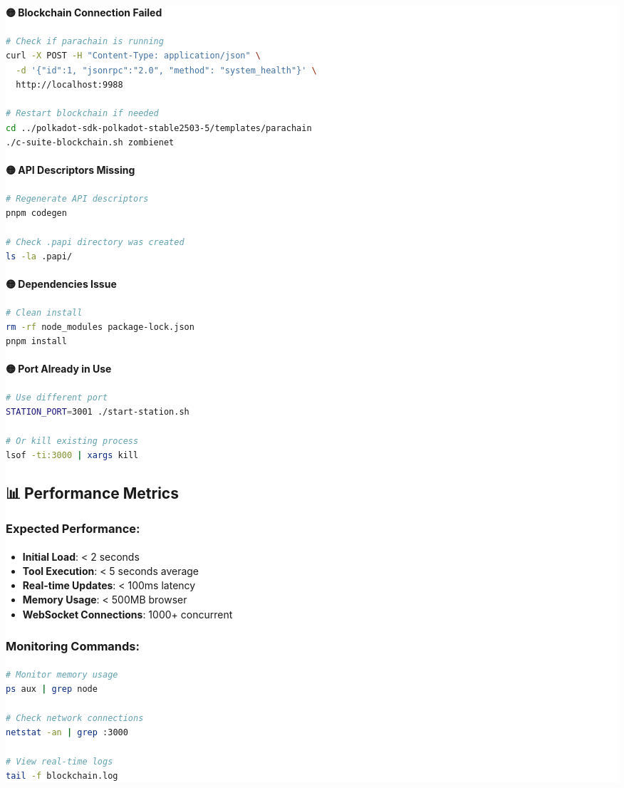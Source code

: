 #### 🟡 Blockchain Connection Failed
```bash
# Check if parachain is running
curl -X POST -H "Content-Type: application/json" \
  -d '{"id":1, "jsonrpc":"2.0", "method": "system_health"}' \
  http://localhost:9988

# Restart blockchain if needed
cd ../polkadot-sdk-polkadot-stable2503-5/templates/parachain
./c-suite-blockchain.sh zombienet
```

#### 🟡 API Descriptors Missing
```bash
# Regenerate API descriptors
pnpm codegen

# Check .papi directory was created
ls -la .papi/
```

#### 🟡 Dependencies Issue
```bash
# Clean install
rm -rf node_modules package-lock.json
pnpm install
```

#### 🟡 Port Already in Use
```bash
# Use different port
STATION_PORT=3001 ./start-station.sh

# Or kill existing process
lsof -ti:3000 | xargs kill
```

## 📊 Performance Metrics

### Expected Performance:
- **Initial Load**: < 2 seconds
- **Tool Execution**: < 5 seconds average
- **Real-time Updates**: < 100ms latency
- **Memory Usage**: < 500MB browser
- **WebSocket Connections**: 1000+ concurrent

### Monitoring Commands:
```bash
# Monitor memory usage
ps aux | grep node

# Check network connections
netstat -an | grep :3000

# View real-time logs
tail -f blockchain.log
```
